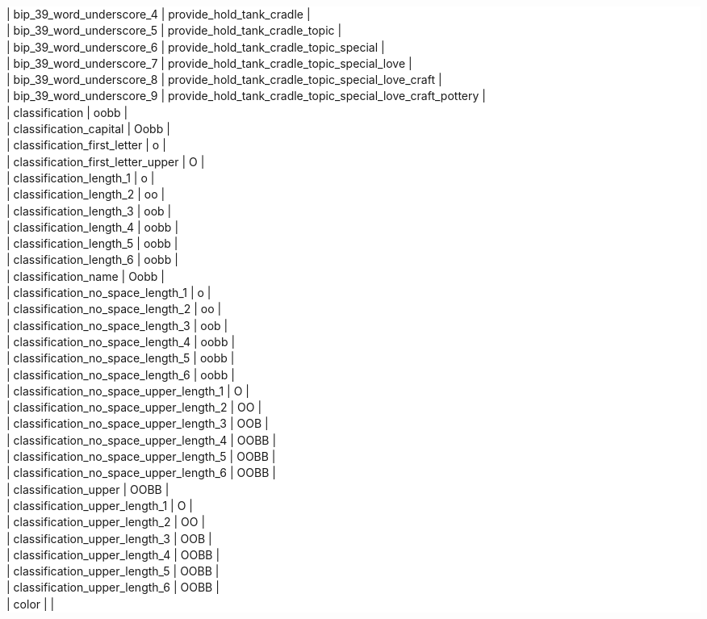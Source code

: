 | bip_39_word_underscore_4 | provide_hold_tank_cradle |  
| bip_39_word_underscore_5 | provide_hold_tank_cradle_topic |  
| bip_39_word_underscore_6 | provide_hold_tank_cradle_topic_special |  
| bip_39_word_underscore_7 | provide_hold_tank_cradle_topic_special_love |  
| bip_39_word_underscore_8 | provide_hold_tank_cradle_topic_special_love_craft |  
| bip_39_word_underscore_9 | provide_hold_tank_cradle_topic_special_love_craft_pottery |  
| classification | oobb |  
| classification_capital | Oobb |  
| classification_first_letter | o |  
| classification_first_letter_upper | O |  
| classification_length_1 | o |  
| classification_length_2 | oo |  
| classification_length_3 | oob |  
| classification_length_4 | oobb |  
| classification_length_5 | oobb |  
| classification_length_6 | oobb |  
| classification_name | Oobb |  
| classification_no_space_length_1 | o |  
| classification_no_space_length_2 | oo |  
| classification_no_space_length_3 | oob |  
| classification_no_space_length_4 | oobb |  
| classification_no_space_length_5 | oobb |  
| classification_no_space_length_6 | oobb |  
| classification_no_space_upper_length_1 | O |  
| classification_no_space_upper_length_2 | OO |  
| classification_no_space_upper_length_3 | OOB |  
| classification_no_space_upper_length_4 | OOBB |  
| classification_no_space_upper_length_5 | OOBB |  
| classification_no_space_upper_length_6 | OOBB |  
| classification_upper | OOBB |  
| classification_upper_length_1 | O |  
| classification_upper_length_2 | OO |  
| classification_upper_length_3 | OOB |  
| classification_upper_length_4 | OOBB |  
| classification_upper_length_5 | OOBB |  
| classification_upper_length_6 | OOBB |  
| color |  |  
